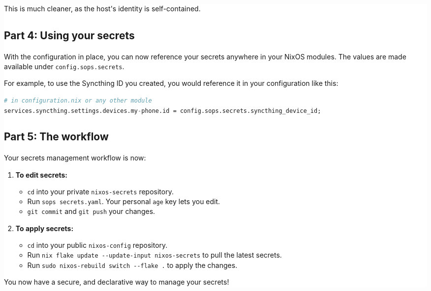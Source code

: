 This is much cleaner, as the host's identity is self-contained.

## Part 4: Using your secrets

With the configuration in place, you can now reference your secrets anywhere in
your NixOS modules. The values are made available under `config.sops.secrets`.

For example, to use the Syncthing ID you created, you would reference it in your
configuration like this:

```nix
# in configuration.nix or any other module
services.syncthing.settings.devices.my-phone.id = config.sops.secrets.syncthing_device_id;
```

## Part 5: The workflow

Your secrets management workflow is now:

1.  **To edit secrets:**

    - `cd` into your private `nixos-secrets` repository.
    - Run `sops secrets.yaml`. Your personal `age` key lets you edit.
    - `git commit` and `git push` your changes.

2.  **To apply secrets:**
    - `cd` into your public `nixos-config` repository.
    - Run `nix flake update --update-input nixos-secrets` to pull the latest
      secrets.
    - Run `sudo nixos-rebuild switch --flake .` to apply the changes.

You now have a secure, and declarative way to manage your secrets!
